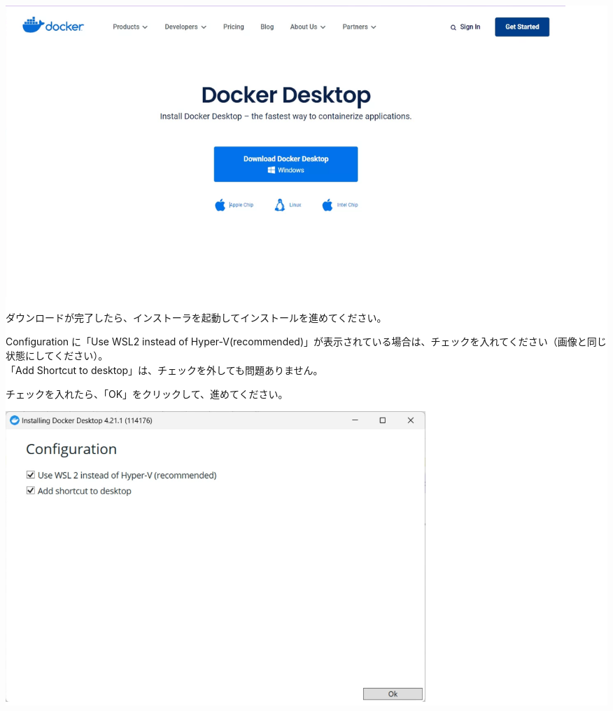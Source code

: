 <img src="./img/docker_desltop_installer.png" width=800>

ダウンロードが完了したら、インストーラを起動してインストールを進めてください。

Configuration に「Use WSL2 instead of Hyper-V(recommended)」が表示されている場合は、チェックを入れてください（画像と同じ状態にしてください）。  
「Add Shortcut to desktop」は、チェックを外しても問題ありません。

チェックを入れたら、「OK」をクリックして、進めてください。

<img src="./img/docker_desltop_configuration.png" width=600>
